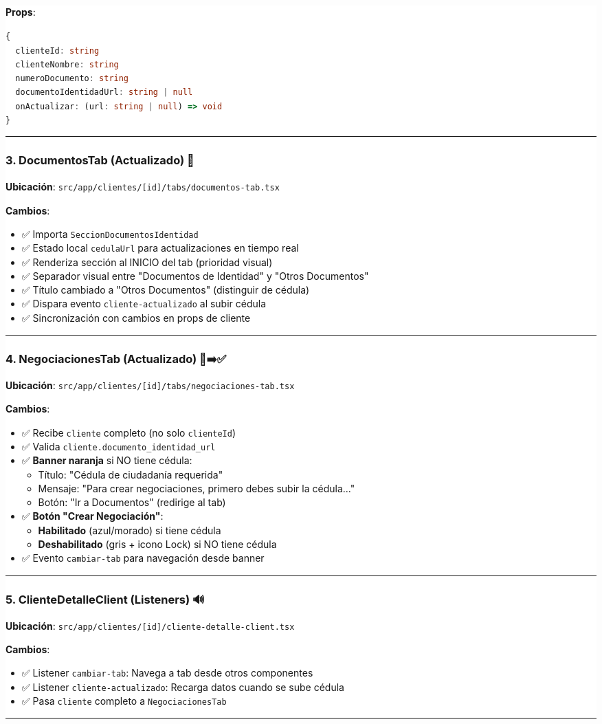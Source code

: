**Props**:
```typescript
{
  clienteId: string
  clienteNombre: string
  numeroDocumento: string
  documentoIdentidadUrl: string | null
  onActualizar: (url: string | null) => void
}
```

---

### 3. **DocumentosTab** (Actualizado) 📄
**Ubicación**: `src/app/clientes/[id]/tabs/documentos-tab.tsx`

**Cambios**:
- ✅ Importa `SeccionDocumentosIdentidad`
- ✅ Estado local `cedulaUrl` para actualizaciones en tiempo real
- ✅ Renderiza sección al INICIO del tab (prioridad visual)
- ✅ Separador visual entre "Documentos de Identidad" y "Otros Documentos"
- ✅ Título cambiado a "Otros Documentos" (distinguir de cédula)
- ✅ Dispara evento `cliente-actualizado` al subir cédula
- ✅ Sincronización con cambios en props de cliente

---

### 4. **NegociacionesTab** (Actualizado) 🚫➡️✅
**Ubicación**: `src/app/clientes/[id]/tabs/negociaciones-tab.tsx`

**Cambios**:
- ✅ Recibe `cliente` completo (no solo `clienteId`)
- ✅ Valida `cliente.documento_identidad_url`
- ✅ **Banner naranja** si NO tiene cédula:
  - Título: "Cédula de ciudadanía requerida"
  - Mensaje: "Para crear negociaciones, primero debes subir la cédula..."
  - Botón: "Ir a Documentos" (redirige al tab)
- ✅ **Botón "Crear Negociación"**:
  - **Habilitado** (azul/morado) si tiene cédula
  - **Deshabilitado** (gris + icono Lock) si NO tiene cédula
- ✅ Evento `cambiar-tab` para navegación desde banner

---

### 5. **ClienteDetalleClient** (Listeners) 🔊
**Ubicación**: `src/app/clientes/[id]/cliente-detalle-client.tsx`

**Cambios**:
- ✅ Listener `cambiar-tab`: Navega a tab desde otros componentes
- ✅ Listener `cliente-actualizado`: Recarga datos cuando se sube cédula
- ✅ Pasa `cliente` completo a `NegociacionesTab`

---
